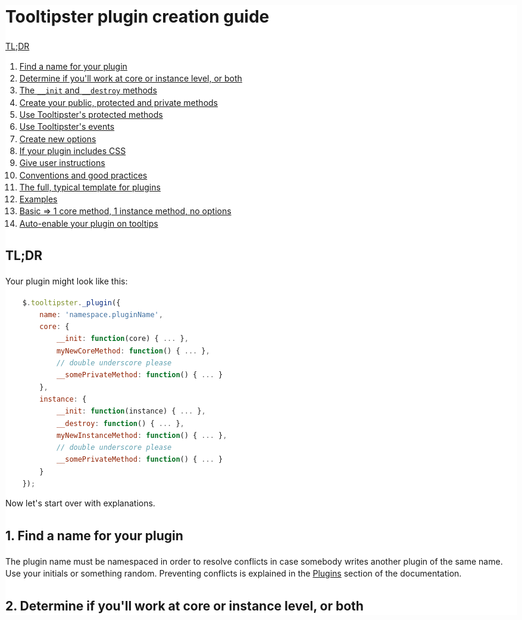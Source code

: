 # Tooltipster plugin creation guide

[TL;DR](#tldr)  
1. [Find a name for your plugin](#name)  
2. [Determine if you'll work at core or instance level, or both](#level)  
3. [The `__init` and `__destroy` methods](#magic)  
4. [Create your public, protected and private methods](#methods)  
5. [Use Tooltipster's protected methods](#tooltipster)  
6. [Use Tooltipster's events](#events)  
7. [Create new options](#options)  
8. [If your plugin includes CSS ](#css)  
9. [Give user instructions](#installation)  
10. [Conventions and good practices](#goodpractices)  
11. [The full, typical template for plugins](#template)  
12. [Examples](#examples)  
   1. [Basic => 1 core method, 1 instance method, no options](#examples.basic)  
   2. [Auto-enable your plugin on tooltips](#examples.plug)

## <a name="tldr"></a>TL;DR

Your plugin might look like this:

```javascript
    $.tooltipster._plugin({
        name: 'namespace.pluginName',
        core: {
            __init: function(core) { ... },
            myNewCoreMethod: function() { ... },
            // double underscore please
            __somePrivateMethod: function() { ... }
        },
        instance: {
            __init: function(instance) { ... },
            __destroy: function() { ... },
            myNewInstanceMethod: function() { ... },
            // double underscore please
            __somePrivateMethod: function() { ... }
        }
    });
```

Now let's start over with explanations.

## <a name="name"></a>1. Find a name for your plugin

The plugin name must be namespaced in order to resolve conflicts in case somebody writes another plugin of the same name. Use your initials or something random. Preventing conflicts is explained in the [Plugins](http://iamceege.github.io/tooltipster/#plugins) section of the documentation.

## <a name="level"></a>2. Determine if you'll work at core or instance level, or both
